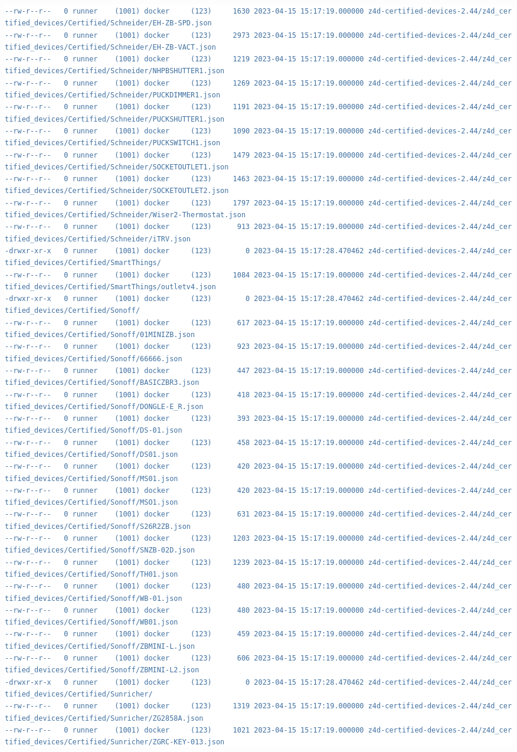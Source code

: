 ```diff
--rw-r--r--   0 runner    (1001) docker     (123)     1630 2023-04-15 15:17:19.000000 z4d-certified-devices-2.44/z4d_certified_devices/Certified/Schneider/EH-ZB-SPD.json
--rw-r--r--   0 runner    (1001) docker     (123)     2973 2023-04-15 15:17:19.000000 z4d-certified-devices-2.44/z4d_certified_devices/Certified/Schneider/EH-ZB-VACT.json
--rw-r--r--   0 runner    (1001) docker     (123)     1219 2023-04-15 15:17:19.000000 z4d-certified-devices-2.44/z4d_certified_devices/Certified/Schneider/NHPBSHUTTER1.json
--rw-r--r--   0 runner    (1001) docker     (123)     1269 2023-04-15 15:17:19.000000 z4d-certified-devices-2.44/z4d_certified_devices/Certified/Schneider/PUCKDIMMER1.json
--rw-r--r--   0 runner    (1001) docker     (123)     1191 2023-04-15 15:17:19.000000 z4d-certified-devices-2.44/z4d_certified_devices/Certified/Schneider/PUCKSHUTTER1.json
--rw-r--r--   0 runner    (1001) docker     (123)     1090 2023-04-15 15:17:19.000000 z4d-certified-devices-2.44/z4d_certified_devices/Certified/Schneider/PUCKSWITCH1.json
--rw-r--r--   0 runner    (1001) docker     (123)     1479 2023-04-15 15:17:19.000000 z4d-certified-devices-2.44/z4d_certified_devices/Certified/Schneider/SOCKETOUTLET1.json
--rw-r--r--   0 runner    (1001) docker     (123)     1463 2023-04-15 15:17:19.000000 z4d-certified-devices-2.44/z4d_certified_devices/Certified/Schneider/SOCKETOUTLET2.json
--rw-r--r--   0 runner    (1001) docker     (123)     1797 2023-04-15 15:17:19.000000 z4d-certified-devices-2.44/z4d_certified_devices/Certified/Schneider/Wiser2-Thermostat.json
--rw-r--r--   0 runner    (1001) docker     (123)      913 2023-04-15 15:17:19.000000 z4d-certified-devices-2.44/z4d_certified_devices/Certified/Schneider/iTRV.json
-drwxr-xr-x   0 runner    (1001) docker     (123)        0 2023-04-15 15:17:28.470462 z4d-certified-devices-2.44/z4d_certified_devices/Certified/SmartThings/
--rw-r--r--   0 runner    (1001) docker     (123)     1084 2023-04-15 15:17:19.000000 z4d-certified-devices-2.44/z4d_certified_devices/Certified/SmartThings/outletv4.json
-drwxr-xr-x   0 runner    (1001) docker     (123)        0 2023-04-15 15:17:28.470462 z4d-certified-devices-2.44/z4d_certified_devices/Certified/Sonoff/
--rw-r--r--   0 runner    (1001) docker     (123)      617 2023-04-15 15:17:19.000000 z4d-certified-devices-2.44/z4d_certified_devices/Certified/Sonoff/01MINIZB.json
--rw-r--r--   0 runner    (1001) docker     (123)      923 2023-04-15 15:17:19.000000 z4d-certified-devices-2.44/z4d_certified_devices/Certified/Sonoff/66666.json
--rw-r--r--   0 runner    (1001) docker     (123)      447 2023-04-15 15:17:19.000000 z4d-certified-devices-2.44/z4d_certified_devices/Certified/Sonoff/BASICZBR3.json
--rw-r--r--   0 runner    (1001) docker     (123)      418 2023-04-15 15:17:19.000000 z4d-certified-devices-2.44/z4d_certified_devices/Certified/Sonoff/DONGLE-E_R.json
--rw-r--r--   0 runner    (1001) docker     (123)      393 2023-04-15 15:17:19.000000 z4d-certified-devices-2.44/z4d_certified_devices/Certified/Sonoff/DS-01.json
--rw-r--r--   0 runner    (1001) docker     (123)      458 2023-04-15 15:17:19.000000 z4d-certified-devices-2.44/z4d_certified_devices/Certified/Sonoff/DS01.json
--rw-r--r--   0 runner    (1001) docker     (123)      420 2023-04-15 15:17:19.000000 z4d-certified-devices-2.44/z4d_certified_devices/Certified/Sonoff/MS01.json
--rw-r--r--   0 runner    (1001) docker     (123)      420 2023-04-15 15:17:19.000000 z4d-certified-devices-2.44/z4d_certified_devices/Certified/Sonoff/MSO1.json
--rw-r--r--   0 runner    (1001) docker     (123)      631 2023-04-15 15:17:19.000000 z4d-certified-devices-2.44/z4d_certified_devices/Certified/Sonoff/S26R2ZB.json
--rw-r--r--   0 runner    (1001) docker     (123)     1203 2023-04-15 15:17:19.000000 z4d-certified-devices-2.44/z4d_certified_devices/Certified/Sonoff/SNZB-02D.json
--rw-r--r--   0 runner    (1001) docker     (123)     1239 2023-04-15 15:17:19.000000 z4d-certified-devices-2.44/z4d_certified_devices/Certified/Sonoff/TH01.json
--rw-r--r--   0 runner    (1001) docker     (123)      480 2023-04-15 15:17:19.000000 z4d-certified-devices-2.44/z4d_certified_devices/Certified/Sonoff/WB-01.json
--rw-r--r--   0 runner    (1001) docker     (123)      480 2023-04-15 15:17:19.000000 z4d-certified-devices-2.44/z4d_certified_devices/Certified/Sonoff/WB01.json
--rw-r--r--   0 runner    (1001) docker     (123)      459 2023-04-15 15:17:19.000000 z4d-certified-devices-2.44/z4d_certified_devices/Certified/Sonoff/ZBMINI-L.json
--rw-r--r--   0 runner    (1001) docker     (123)      606 2023-04-15 15:17:19.000000 z4d-certified-devices-2.44/z4d_certified_devices/Certified/Sonoff/ZBMINI-L2.json
-drwxr-xr-x   0 runner    (1001) docker     (123)        0 2023-04-15 15:17:28.470462 z4d-certified-devices-2.44/z4d_certified_devices/Certified/Sunricher/
--rw-r--r--   0 runner    (1001) docker     (123)     1319 2023-04-15 15:17:19.000000 z4d-certified-devices-2.44/z4d_certified_devices/Certified/Sunricher/ZG2858A.json
--rw-r--r--   0 runner    (1001) docker     (123)     1021 2023-04-15 15:17:19.000000 z4d-certified-devices-2.44/z4d_certified_devices/Certified/Sunricher/ZGRC-KEY-013.json
```